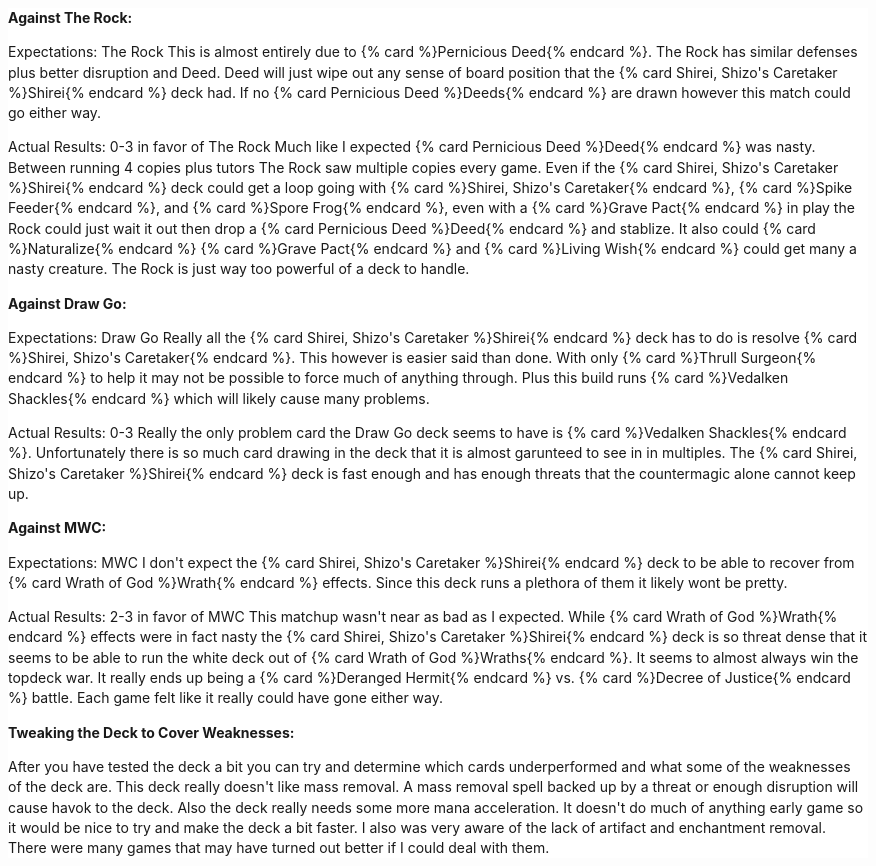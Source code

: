 **Against The Rock:**

Expectations: The Rock
This is almost entirely due to {% card %}Pernicious Deed{% endcard %}. The Rock has similar defenses plus better disruption and Deed. Deed will just wipe out any sense of board position that the {% card Shirei, Shizo's Caretaker %}Shirei{% endcard %} deck had. If no {% card Pernicious Deed %}Deeds{% endcard %} are drawn however this match could go either way.

Actual Results: 0-3 in favor of The Rock
Much like I expected {% card Pernicious Deed %}Deed{% endcard %} was nasty. Between running 4 copies plus tutors The Rock saw multiple copies every game. Even if the {% card Shirei, Shizo's Caretaker %}Shirei{% endcard %} deck could get a loop going with {% card %}Shirei, Shizo's Caretaker{% endcard %}, {% card %}Spike Feeder{% endcard %}, and {% card %}Spore Frog{% endcard %}, even with a {% card %}Grave Pact{% endcard %} in play the Rock could just wait it out then drop a {% card Pernicious Deed %}Deed{% endcard %} and stablize. It also could {% card %}Naturalize{% endcard %} {% card %}Grave Pact{% endcard %} and {% card %}Living Wish{% endcard %} could get many a nasty creature. The Rock is just way too powerful of a deck to handle.

**Against Draw Go:**

Expectations: Draw Go
Really all the {% card Shirei, Shizo's Caretaker %}Shirei{% endcard %} deck has to do is resolve {% card %}Shirei, Shizo's Caretaker{% endcard %}. This however is easier said than done. With only {% card %}Thrull Surgeon{% endcard %} to help it may not be possible to force much of anything through. Plus this build runs {% card %}Vedalken Shackles{% endcard %} which will likely cause many problems.

Actual Results: 0-3
Really the only problem card the Draw Go deck seems to have is {% card %}Vedalken Shackles{% endcard %}. Unfortunately there is so much card drawing in the deck that it is almost garunteed to see in in multiples. The {% card Shirei, Shizo's Caretaker %}Shirei{% endcard %} deck is fast enough and has enough threats that the countermagic alone cannot keep up.

**Against MWC:**

Expectations: MWC
I don't expect the {% card Shirei, Shizo's Caretaker %}Shirei{% endcard %} deck to be able to recover from {% card Wrath of God %}Wrath{% endcard %} effects. Since this deck runs a plethora of them it likely wont be pretty.

Actual Results: 2-3 in favor of MWC
This matchup wasn't near as bad as I expected. While {% card Wrath of God %}Wrath{% endcard %} effects were in fact nasty the {% card Shirei, Shizo's Caretaker %}Shirei{% endcard %} deck is so threat dense that it seems to be able to run the white deck out of {% card Wrath of God %}Wraths{% endcard %}. It seems to almost always win the topdeck war. It really ends up being a {% card %}Deranged Hermit{% endcard %} vs. {% card %}Decree of Justice{% endcard %} battle. Each game felt like it really could have gone either way.

**Tweaking the Deck to Cover Weaknesses:**

After you have tested the deck a bit you can try and determine which cards underperformed and what some of the weaknesses of the deck are. This deck really doesn't like mass removal. A mass removal spell backed up by a threat or enough disruption will cause havok to the deck. Also the deck really needs some more mana acceleration. It doesn't do much of anything early game so it would be nice to try and make the deck a bit faster. I also was very aware of the lack of artifact and enchantment removal. There were many games that may have turned out better if I could deal with them.
